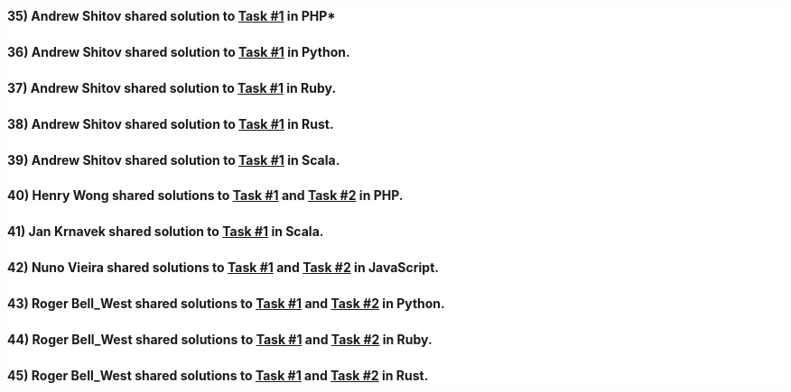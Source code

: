 #### 35) Andrew Shitov shared solution to [Task #1](https://github.com/manwar/perlweeklychallenge-club/blob/master/challenge-089/ash/php/ch-1.php) in PHP*

#### 36) Andrew Shitov shared solution to [Task #1](https://github.com/manwar/perlweeklychallenge-club/blob/master/challenge-089/ash/python/ch-1.py) in Python.

#### 37) Andrew Shitov shared solution to [Task #1](https://github.com/manwar/perlweeklychallenge-club/blob/master/challenge-089/ash/ruby/ch-1.rb) in Ruby.

#### 38) Andrew Shitov shared solution to [Task #1](https://github.com/manwar/perlweeklychallenge-club/blob/master/challenge-089/ash/rust/ch-1.rs) in Rust.

#### 39) Andrew Shitov shared solution to [Task #1](https://github.com/manwar/perlweeklychallenge-club/blob/master/challenge-089/ash/scala/ch-1.scala) in Scala.

#### 40) Henry Wong shared solutions to [Task #1](https://github.com/manwar/perlweeklychallenge-club/blob/master/challenge-089/henry-wong/php/ch-1.php) and [Task #2](https://github.com/manwar/perlweeklychallenge-club/blob/master/challenge-089/henry-wong/php/ch-2.php) in PHP.

#### 41) Jan Krnavek shared solution to [Task #1](https://github.com/manwar/perlweeklychallenge-club/blob/master/challenge-089/wambash/scala/ch-1.scala) in Scala.

#### 42) Nuno Vieira shared solutions to [Task #1](https://github.com/manwar/perlweeklychallenge-club/blob/master/challenge-089/nunovieira220/js/ch-1.js) and [Task #2](https://github.com/manwar/perlweeklychallenge-club/blob/master/challenge-089/nunovieira220/js/ch-2.js) in JavaScript.

#### 43) Roger Bell_West shared solutions to [Task #1](https://github.com/manwar/perlweeklychallenge-club/blob/master/challenge-089/roger-bell-west/python/ch-1.py) and [Task #2](https://github.com/manwar/perlweeklychallenge-club/blob/master/challenge-089/roger-bell-west/python/ch-2.py) in Python.

#### 44) Roger Bell_West shared solutions to [Task #1](https://github.com/manwar/perlweeklychallenge-club/blob/master/challenge-089/roger-bell-west/ruby/ch-1.rb) and [Task #2](https://github.com/manwar/perlweeklychallenge-club/blob/master/challenge-089/roger-bell-west/ruby/ch-2.rb) in Ruby.

#### 45) Roger Bell_West shared solutions to [Task #1](https://github.com/manwar/perlweeklychallenge-club/blob/master/challenge-089/roger-bell-west/rust/ch-1.rs) and [Task #2](https://github.com/manwar/perlweeklychallenge-club/blob/master/challenge-089/roger-bell-west/rust/ch-1.rs) in Rust.

